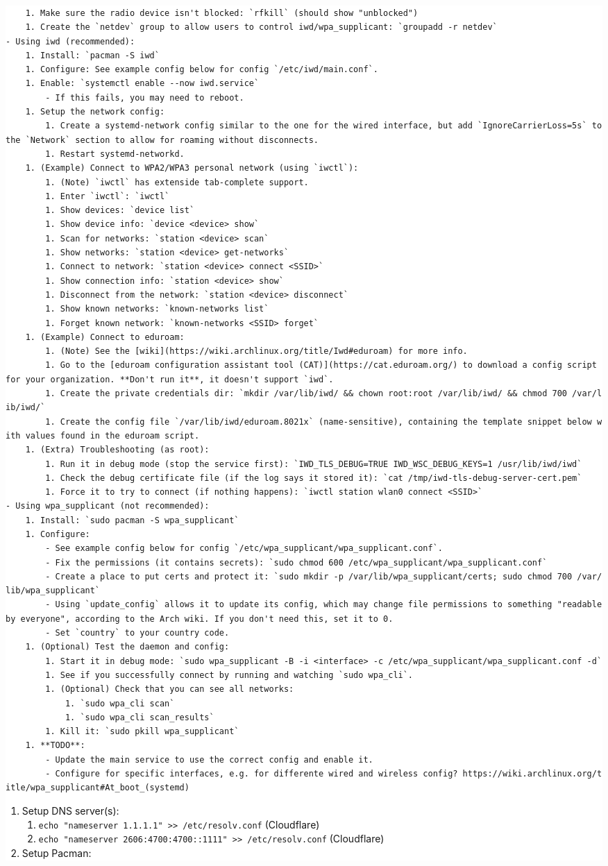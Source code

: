         1. Make sure the radio device isn't blocked: `rfkill` (should show "unblocked")
        1. Create the `netdev` group to allow users to control iwd/wpa_supplicant: `groupadd -r netdev`
    - Using iwd (recommended):
        1. Install: `pacman -S iwd`
        1. Configure: See example config below for config `/etc/iwd/main.conf`.
        1. Enable: `systemctl enable --now iwd.service`
            - If this fails, you may need to reboot.
        1. Setup the network config:
            1. Create a systemd-network config similar to the one for the wired interface, but add `IgnoreCarrierLoss=5s` to the `Network` section to allow for roaming without disconnects.
            1. Restart systemd-networkd.
        1. (Example) Connect to WPA2/WPA3 personal network (using `iwctl`):
            1. (Note) `iwctl` has extenside tab-complete support.
            1. Enter `iwctl`: `iwctl`
            1. Show devices: `device list`
            1. Show device info: `device <device> show`
            1. Scan for networks: `station <device> scan`
            1. Show networks: `station <device> get-networks`
            1. Connect to network: `station <device> connect <SSID>`
            1. Show connection info: `station <device> show`
            1. Disconnect from the network: `station <device> disconnect`
            1. Show known networks: `known-networks list`
            1. Forget known network: `known-networks <SSID> forget`
        1. (Example) Connect to eduroam:
            1. (Note) See the [wiki](https://wiki.archlinux.org/title/Iwd#eduroam) for more info.
            1. Go to the [eduroam configuration assistant tool (CAT)](https://cat.eduroam.org/) to download a config script for your organization. **Don't run it**, it doesn't support `iwd`.
            1. Create the private credentials dir: `mkdir /var/lib/iwd/ && chown root:root /var/lib/iwd/ && chmod 700 /var/lib/iwd/`
            1. Create the config file `/var/lib/iwd/eduroam.8021x` (name-sensitive), containing the template snippet below with values found in the eduroam script.
        1. (Extra) Troubleshooting (as root):
            1. Run it in debug mode (stop the service first): `IWD_TLS_DEBUG=TRUE IWD_WSC_DEBUG_KEYS=1 /usr/lib/iwd/iwd`
            1. Check the debug certificate file (if the log says it stored it): `cat /tmp/iwd-tls-debug-server-cert.pem`
            1. Force it to try to connect (if nothing happens): `iwctl station wlan0 connect <SSID>`
    - Using wpa_supplicant (not recommended):
        1. Install: `sudo pacman -S wpa_supplicant`
        1. Configure:
            - See example config below for config `/etc/wpa_supplicant/wpa_supplicant.conf`.
            - Fix the permissions (it contains secrets): `sudo chmod 600 /etc/wpa_supplicant/wpa_supplicant.conf`
            - Create a place to put certs and protect it: `sudo mkdir -p /var/lib/wpa_supplicant/certs; sudo chmod 700 /var/lib/wpa_supplicant`
            - Using `update_config` allows it to update its config, which may change file permissions to something "readable by everyone", according to the Arch wiki. If you don't need this, set it to 0.
            - Set `country` to your country code.
        1. (Optional) Test the daemon and config:
            1. Start it in debug mode: `sudo wpa_supplicant -B -i <interface> -c /etc/wpa_supplicant/wpa_supplicant.conf -d`
            1. See if you successfully connect by running and watching `sudo wpa_cli`.
            1. (Optional) Check that you can see all networks:
                1. `sudo wpa_cli scan`
                1. `sudo wpa_cli scan_results`
            1. Kill it: `sudo pkill wpa_supplicant`
        1. **TODO**:
            - Update the main service to use the correct config and enable it.
            - Configure for specific interfaces, e.g. for differente wired and wireless config? https://wiki.archlinux.org/title/wpa_supplicant#At_boot_(systemd)
1. Setup DNS server(s):
    1. `echo "nameserver 1.1.1.1" >> /etc/resolv.conf` (Cloudflare)
    1. `echo "nameserver 2606:4700:4700::1111" >> /etc/resolv.conf` (Cloudflare)
1. Setup Pacman: